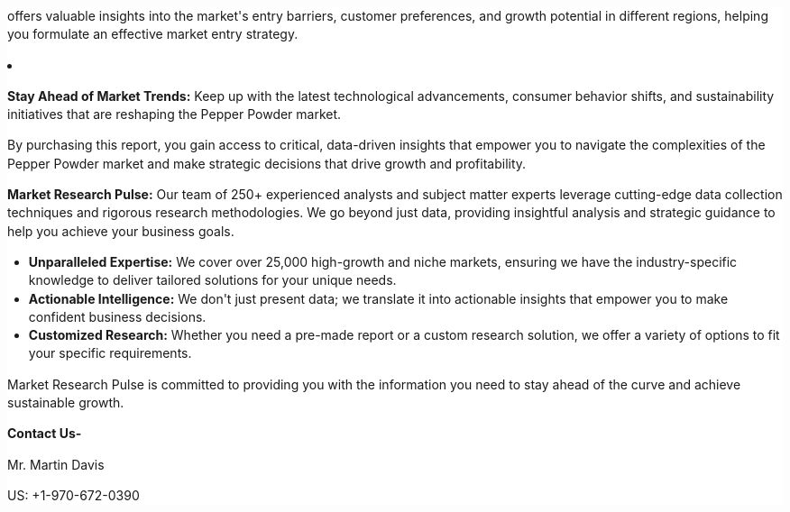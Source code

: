 offers valuable insights into the market's entry barriers, customer preferences, and growth potential in different regions, helping you formulate an effective market entry strategy.</p></li><li><p><strong>Stay Ahead of Market Trends:</strong> Keep up with the latest technological advancements, consumer behavior shifts, and sustainability initiatives that are reshaping the Pepper Powder market.</p></li></ol><p>By purchasing this report, you gain access to critical, data-driven insights that empower you to navigate the complexities of the Pepper Powder market and make strategic decisions that drive growth and profitability.</p><p><strong>Market Research Pulse:</strong>&nbsp;Our team of 250+ experienced analysts and subject matter experts leverage cutting-edge data collection techniques and rigorous research methodologies. We go beyond just data, providing insightful analysis and strategic guidance to help you achieve your business goals.</p><ul><li><strong>Unparalleled Expertise:</strong>&nbsp;We cover over 25,000 high-growth and niche markets, ensuring we have the industry-specific knowledge to deliver tailored solutions for your unique needs.</li><li><strong>Actionable Intelligence:</strong>&nbsp;We don't just present data; we translate it into actionable insights that empower you to make confident business decisions.</li><li><strong>Customized Research:</strong>&nbsp;Whether you need a pre-made report or a custom research solution, we offer a variety of options to fit your specific requirements.</li></ul><p>Market Research Pulse is committed to providing you with the information you need to stay ahead of the curve and achieve sustainable growth.</p><p><strong>Contact Us-</strong></p><p>Mr. Martin Davis</p><p>US: +1-970-672-0390</p>
